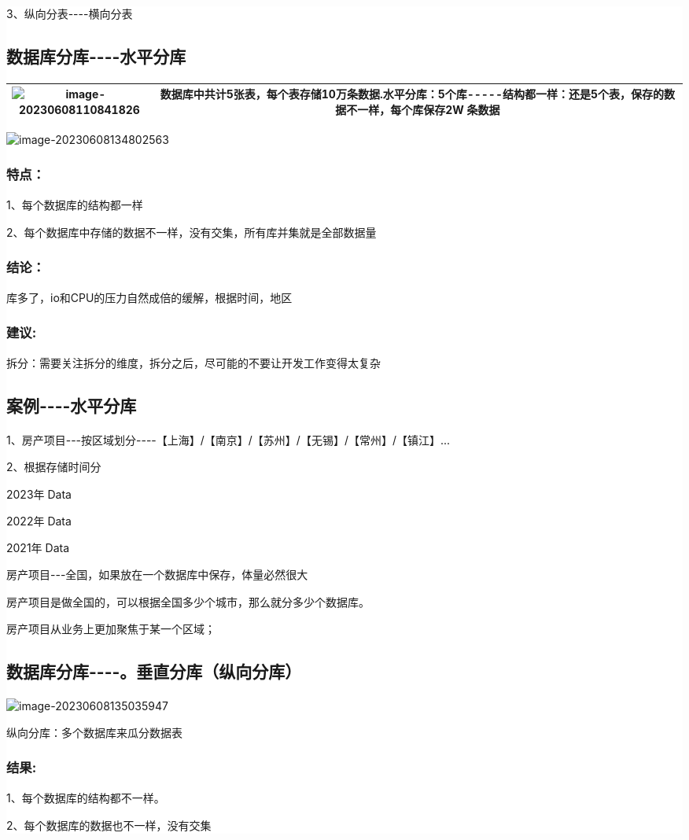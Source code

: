 3、纵向分表----横向分表



## 数据库分库----水平分库

| ![image-20230608110841826](C:\Users\zhujx\AppData\Roaming\Typora\typora-user-images\image-20230608110841826.png) | 数据库中共计5张表，每个表存储10万条数据.水平分库：5个库-----结构都一样：还是5个表，保存的数据不一样，每个库保存2W 条数据 |
| ------------------------------------------------------------ | ------------------------------------------------------------ |

![image-20230608134802563](C:\Users\zhujx\AppData\Roaming\Typora\typora-user-images\image-20230608134802563.png)



### **特点：**

1、每个数据库的结构都一样

2、每个数据库中存储的数据不一样，没有交集，所有库并集就是全部数据量

### 结论：

库多了，io和CPU的压力自然成倍的缓解，根据时间，地区

### 建议:

拆分：需要关注拆分的维度，拆分之后，尽可能的不要让开发工作变得太复杂

## 案例----水平分库

1、房产项目---按区域划分----【上海】/【南京】/【苏州】/【无锡】/【常州】/【镇江】...

2、根据存储时间分

2023年  Data

2022年  Data

2021年  Data

房产项目---全国，如果放在一个数据库中保存，体量必然很大

房产项目是做全国的，可以根据全国多少个城市，那么就分多少个数据库。

房产项目从业务上更加聚焦于某一个区域；

## 数据库分库----。垂直分库（纵向分库）

![image-20230608135035947](C:\Users\zhujx\AppData\Roaming\Typora\typora-user-images\image-20230608135035947.png)

纵向分库：多个数据库来瓜分数据表

### 结果:

1、每个数据库的结构都不一样。

2、每个数据库的数据也不一样，没有交集
